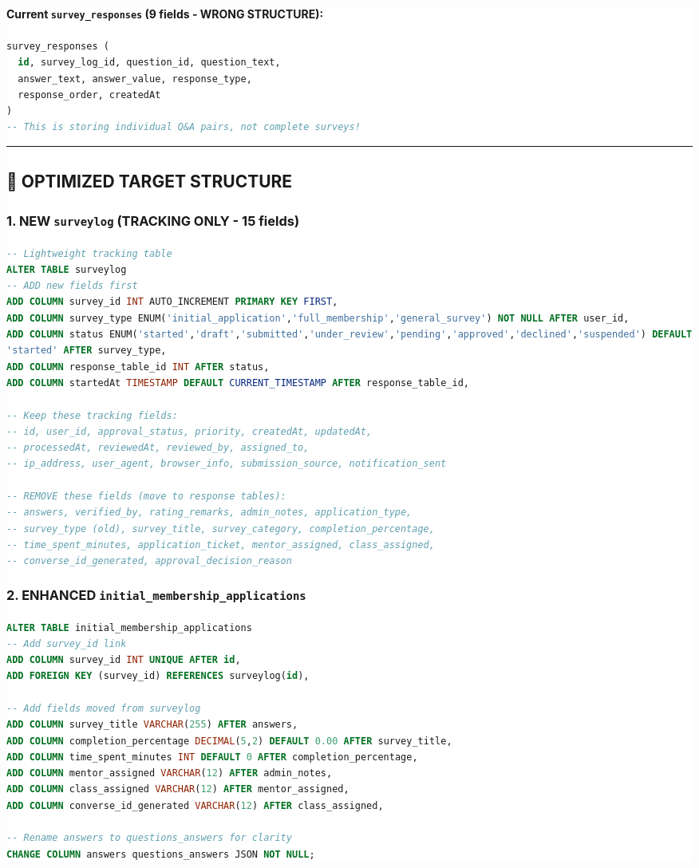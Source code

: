 #### Current `survey_responses` (9 fields - WRONG STRUCTURE):
```sql
survey_responses (
  id, survey_log_id, question_id, question_text, 
  answer_text, answer_value, response_type, 
  response_order, createdAt
)
-- This is storing individual Q&A pairs, not complete surveys!
```

---

## 🎯 OPTIMIZED TARGET STRUCTURE

### 1. NEW `surveylog` (TRACKING ONLY - 15 fields)
```sql
-- Lightweight tracking table
ALTER TABLE surveylog 
-- ADD new fields first
ADD COLUMN survey_id INT AUTO_INCREMENT PRIMARY KEY FIRST,
ADD COLUMN survey_type ENUM('initial_application','full_membership','general_survey') NOT NULL AFTER user_id,
ADD COLUMN status ENUM('started','draft','submitted','under_review','pending','approved','declined','suspended') DEFAULT 'started' AFTER survey_type,
ADD COLUMN response_table_id INT AFTER status,
ADD COLUMN startedAt TIMESTAMP DEFAULT CURRENT_TIMESTAMP AFTER response_table_id,

-- Keep these tracking fields:
-- id, user_id, approval_status, priority, createdAt, updatedAt, 
-- processedAt, reviewedAt, reviewed_by, assigned_to, 
-- ip_address, user_agent, browser_info, submission_source, notification_sent

-- REMOVE these fields (move to response tables):
-- answers, verified_by, rating_remarks, admin_notes, application_type,
-- survey_type (old), survey_title, survey_category, completion_percentage,
-- time_spent_minutes, application_ticket, mentor_assigned, class_assigned,
-- converse_id_generated, approval_decision_reason
```

### 2. ENHANCED `initial_membership_applications`
```sql
ALTER TABLE initial_membership_applications
-- Add survey_id link
ADD COLUMN survey_id INT UNIQUE AFTER id,
ADD FOREIGN KEY (survey_id) REFERENCES surveylog(id),

-- Add fields moved from surveylog
ADD COLUMN survey_title VARCHAR(255) AFTER answers,
ADD COLUMN completion_percentage DECIMAL(5,2) DEFAULT 0.00 AFTER survey_title,
ADD COLUMN time_spent_minutes INT DEFAULT 0 AFTER completion_percentage,
ADD COLUMN mentor_assigned VARCHAR(12) AFTER admin_notes,
ADD COLUMN class_assigned VARCHAR(12) AFTER mentor_assigned,
ADD COLUMN converse_id_generated VARCHAR(12) AFTER class_assigned,

-- Rename answers to questions_answers for clarity
CHANGE COLUMN answers questions_answers JSON NOT NULL;
```
